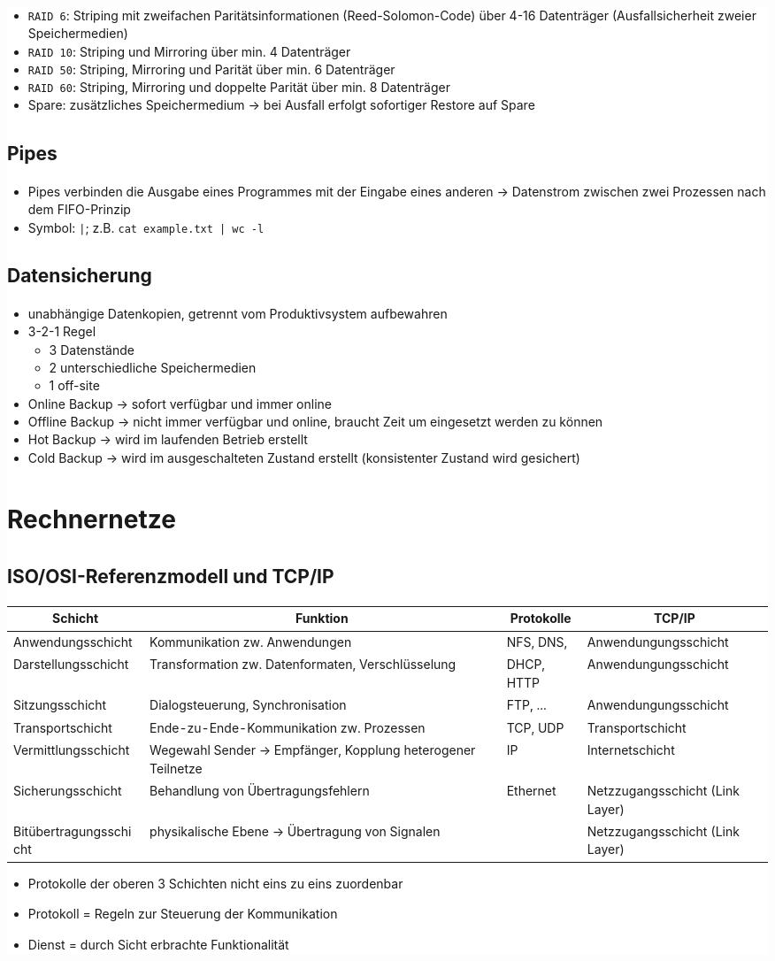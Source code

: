 - `RAID 6`: Striping mit zweifachen Paritätsinformationen (Reed-Solomon-Code) über 4-16 Datenträger (Ausfallsicherheit zweier Speichermedien)
- `RAID 10`: Striping und Mirroring über min. 4 Datenträger
- `RAID 50`: Striping, Mirroring und Parität über min. 6 Datenträger
- `RAID 60`: Striping, Mirroring und doppelte Parität über min. 8 Datenträger
- Spare: zusätzliches Speichermedium $\rightarrow$ bei Ausfall erfolgt sofortiger Restore auf Spare

## Pipes

- Pipes verbinden die Ausgabe eines Programmes mit der Eingabe eines anderen $\rightarrow$ Datenstrom zwischen zwei Prozessen nach dem FIFO-Prinzip
- Symbol: `|`; z.B. `cat example.txt | wc -l`

## Datensicherung

- unabhängige Datenkopien, getrennt vom Produktivsystem aufbewahren
- 3-2-1 Regel
  - 3 Datenstände
  - 2 unterschiedliche Speichermedien
  - 1 off-site
- Online Backup $\rightarrow$ sofort verfügbar und immer online
- Offline Backup $\rightarrow$ nicht immer verfügbar und online, braucht Zeit um eingesetzt werden zu können
- Hot Backup $\rightarrow$ wird im laufenden Betrieb erstellt
- Cold Backup $\rightarrow$ wird im ausgeschalteten Zustand erstellt (konsistenter Zustand wird gesichert)

# Rechnernetze

## ISO/OSI-Referenzmodell und TCP/IP

| Schicht                | Funktion                                                     | Protokolle | TCP/IP                          |
| ---------------------- | ------------------------------------------------------------ | ---------- | ------------------------------- |
| Anwendungsschicht      | Kommunikation zw. Anwendungen                                | NFS, DNS,  | Anwendungungsschicht            |
| Darstellungsschicht    | Transformation zw. Datenformaten, Verschlüsselung            | DHCP, HTTP | Anwendungungsschicht            |
| Sitzungsschicht        | Dialogsteuerung, Synchronisation                             | FTP, ...   | Anwendungungsschicht            |
| Transportschicht       | Ende-zu-Ende-Kommunikation zw. Prozessen                     | TCP, UDP   | Transportschicht                |
| Vermittlungsschicht    | Wegewahl Sender -> Empfänger, Kopplung heterogener Teilnetze | IP         | Internetschicht                 |
| Sicherungsschicht      | Behandlung von Übertragungsfehlern                           | Ethernet   | Netzzugangsschicht (Link Layer) |
| Bitübertragungsschicht | physikalische Ebene -> Übertragung von Signalen              |            | Netzzugangsschicht (Link Layer) |

- Protokolle der oberen 3 Schichten nicht eins zu eins zuordenbar

- Protokoll = Regeln zur Steuerung der Kommunikation
- Dienst = durch Sicht erbrachte Funktionalität
